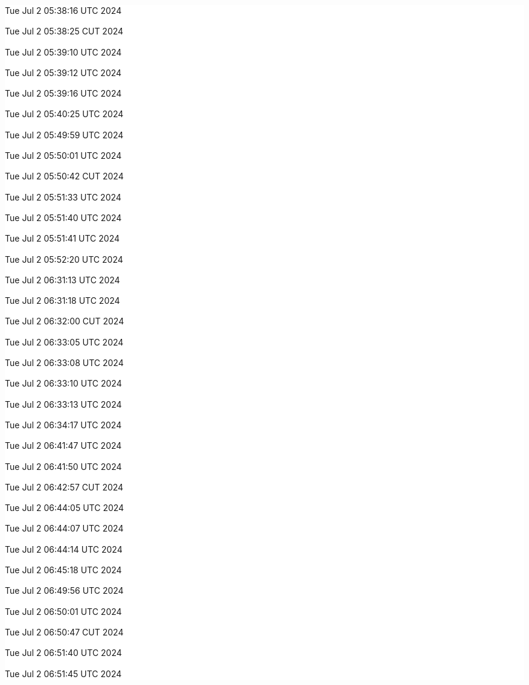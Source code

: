 Tue Jul  2 05:38:16 UTC 2024

Tue Jul  2 05:38:25 CUT 2024

Tue Jul  2 05:39:10 UTC 2024

Tue Jul  2 05:39:12 UTC 2024

Tue Jul  2 05:39:16 UTC 2024

Tue Jul  2 05:40:25 UTC 2024

Tue Jul  2 05:49:59 UTC 2024

Tue Jul  2 05:50:01 UTC 2024

Tue Jul  2 05:50:42 CUT 2024

Tue Jul  2 05:51:33 UTC 2024

Tue Jul  2 05:51:40 UTC 2024

Tue Jul  2 05:51:41 UTC 2024

Tue Jul  2 05:52:20 UTC 2024

Tue Jul  2 06:31:13 UTC 2024

Tue Jul  2 06:31:18 UTC 2024

Tue Jul  2 06:32:00 CUT 2024

Tue Jul  2 06:33:05 UTC 2024

Tue Jul  2 06:33:08 UTC 2024

Tue Jul  2 06:33:10 UTC 2024

Tue Jul  2 06:33:13 UTC 2024

Tue Jul  2 06:34:17 UTC 2024

Tue Jul  2 06:41:47 UTC 2024

Tue Jul  2 06:41:50 UTC 2024

Tue Jul  2 06:42:57 CUT 2024

Tue Jul  2 06:44:05 UTC 2024

Tue Jul  2 06:44:07 UTC 2024

Tue Jul  2 06:44:14 UTC 2024

Tue Jul  2 06:45:18 UTC 2024

Tue Jul  2 06:49:56 UTC 2024

Tue Jul  2 06:50:01 UTC 2024

Tue Jul  2 06:50:47 CUT 2024

Tue Jul  2 06:51:40 UTC 2024

Tue Jul  2 06:51:45 UTC 2024
